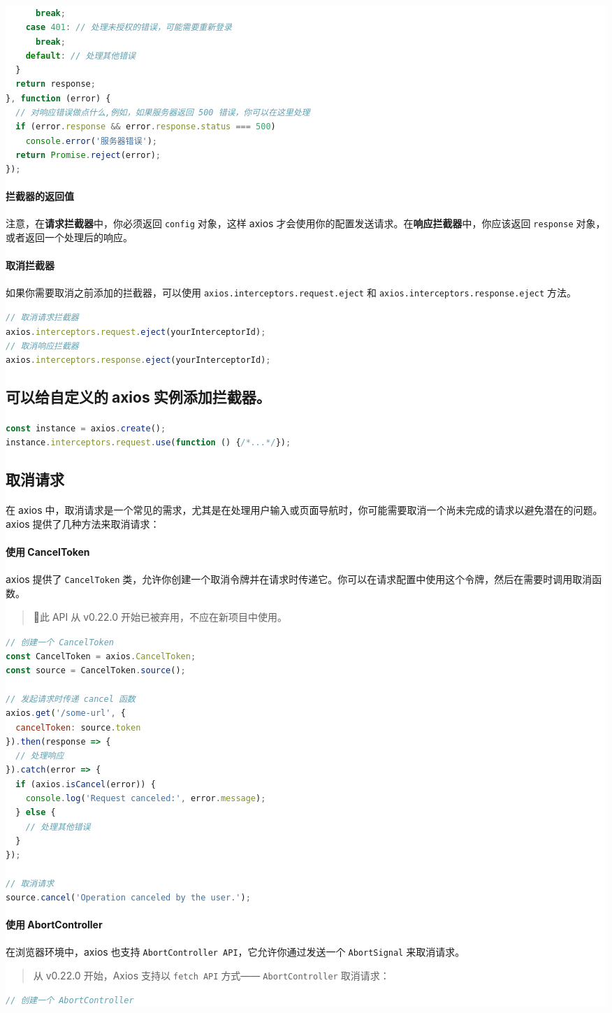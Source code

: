 ```js
      break;
    case 401: // 处理未授权的错误，可能需要重新登录
      break;
    default: // 处理其他错误
  }
  return response;
}, function (error) {
  // 对响应错误做点什么,例如，如果服务器返回 500 错误，你可以在这里处理
  if (error.response && error.response.status === 500) 
    console.error('服务器错误');
  return Promise.reject(error);
});
```
#### 拦截器的返回值
注意，在**请求拦截器**中，你必须返回 `config` 对象，这样 axios 才会使用你的配置发送请求。在**响应拦截器**中，你应该返回 `response` 对象，或者返回一个处理后的响应。
#### 取消拦截器
如果你需要取消之前添加的拦截器，可以使用 `axios.interceptors.request.eject` 和 `axios.interceptors.response.eject` 方法。
```js
// 取消请求拦截器
axios.interceptors.request.eject(yourInterceptorId);
// 取消响应拦截器
axios.interceptors.response.eject(yourInterceptorId);
```
## 可以给自定义的 axios 实例添加拦截器。
```js
const instance = axios.create();
instance.interceptors.request.use(function () {/*...*/});
```

## 取消请求
在 axios 中，取消请求是一个常见的需求，尤其是在处理用户输入或页面导航时，你可能需要取消一个尚未完成的请求以避免潜在的问题。axios 提供了几种方法来取消请求：
#### 使用 CancelToken
axios 提供了 `CancelToken` 类，允许你创建一个取消令牌并在请求时传递它。你可以在请求配置中使用这个令牌，然后在需要时调用取消函数。
> 🔑此 API 从 v0.22.0 开始已被弃用，不应在新项目中使用。
```js
// 创建一个 CancelToken
const CancelToken = axios.CancelToken;
const source = CancelToken.source();

// 发起请求时传递 cancel 函数
axios.get('/some-url', {
  cancelToken: source.token
}).then(response => {
  // 处理响应
}).catch(error => {
  if (axios.isCancel(error)) {
    console.log('Request canceled:', error.message);
  } else {
    // 处理其他错误
  }
});

// 取消请求
source.cancel('Operation canceled by the user.');
```
#### 使用 AbortController
在浏览器环境中，axios 也支持 `AbortController API`，它允许你通过发送一个 `AbortSignal` 来取消请求。
> 从 v0.22.0 开始，Axios 支持以 `fetch API` 方式—— `AbortController` 取消请求：
```js
// 创建一个 AbortController
```